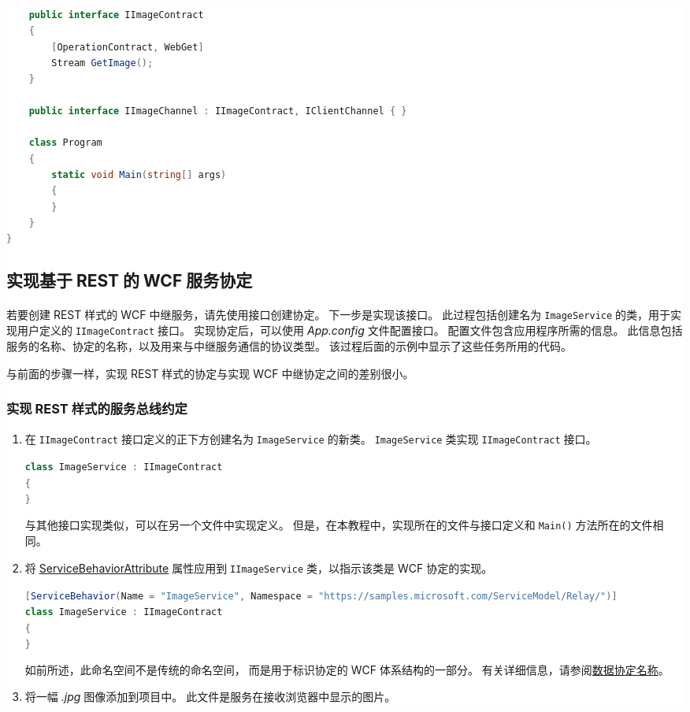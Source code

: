 ```csharp
    public interface IImageContract
    {
        [OperationContract, WebGet]
        Stream GetImage();
    }

    public interface IImageChannel : IImageContract, IClientChannel { }

    class Program
    {
        static void Main(string[] args)
        {
        }
    }
}
```

## <a name="implement-the-rest-based-wcf-service-contract"></a>实现基于 REST 的 WCF 服务协定

若要创建 REST 样式的 WCF 中继服务，请先使用接口创建协定。 下一步是实现该接口。 此过程包括创建名为 `ImageService` 的类，用于实现用户定义的 `IImageContract` 接口。 实现协定后，可以使用 *App.config* 文件配置接口。 配置文件包含应用程序所需的信息。 此信息包括服务的名称、协定的名称，以及用来与中继服务通信的协议类型。 该过程后面的示例中显示了这些任务所用的代码。

与前面的步骤一样，实现 REST 样式的协定与实现 WCF 中继协定之间的差别很小。

### <a name="to-implement-a-rest-style-service-bus-contract"></a>实现 REST 样式的服务总线约定

1. 在 `IImageContract` 接口定义的正下方创建名为 `ImageService` 的新类。 `ImageService` 类实现 `IImageContract` 接口。

    ```csharp
    class ImageService : IImageContract
    {
    }
    ```

    与其他接口实现类似，可以在另一个文件中实现定义。 但是，在本教程中，实现所在的文件与接口定义和 `Main()` 方法所在的文件相同。

1. 将 [ServiceBehaviorAttribute](/dotnet/api/system.servicemodel.servicebehaviorattribute) 属性应用到 `IImageService` 类，以指示该类是 WCF 协定的实现。

    ```csharp
    [ServiceBehavior(Name = "ImageService", Namespace = "https://samples.microsoft.com/ServiceModel/Relay/")]
    class ImageService : IImageContract
    {
    }
    ```

    如前所述，此命名空间不是传统的命名空间， 而是用于标识协定的 WCF 体系结构的一部分。 有关详细信息，请参阅[数据协定名称](/dotnet/framework/wcf/feature-details/data-contract-names/)。

1. 将一幅 *.jpg* 图像添加到项目中。 此文件是服务在接收浏览器中显示的图片。


[Azure portal]: https://portal.azure.com